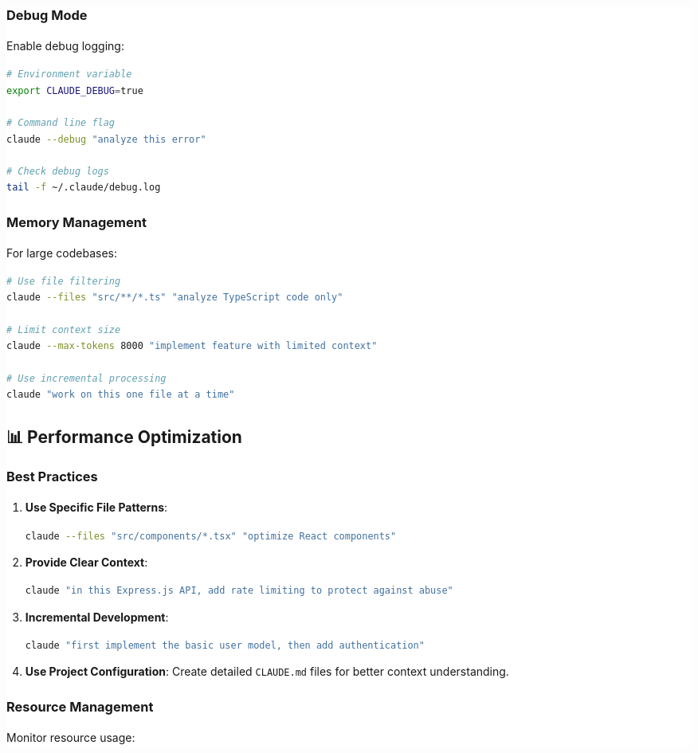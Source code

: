 ### Debug Mode

Enable debug logging:

```bash
# Environment variable
export CLAUDE_DEBUG=true

# Command line flag
claude --debug "analyze this error"

# Check debug logs
tail -f ~/.claude/debug.log
```

### Memory Management

For large codebases:

```bash
# Use file filtering
claude --files "src/**/*.ts" "analyze TypeScript code only"

# Limit context size
claude --max-tokens 8000 "implement feature with limited context"

# Use incremental processing
claude "work on this one file at a time"
```

## 📊 Performance Optimization

### Best Practices

1. **Use Specific File Patterns**:
   ```bash
   claude --files "src/components/*.tsx" "optimize React components"
   ```

2. **Provide Clear Context**:
   ```bash
   claude "in this Express.js API, add rate limiting to protect against abuse"
   ```

3. **Incremental Development**:
   ```bash
   claude "first implement the basic user model, then add authentication"
   ```

4. **Use Project Configuration**:
   Create detailed `CLAUDE.md` files for better context understanding.

### Resource Management

Monitor resource usage:

